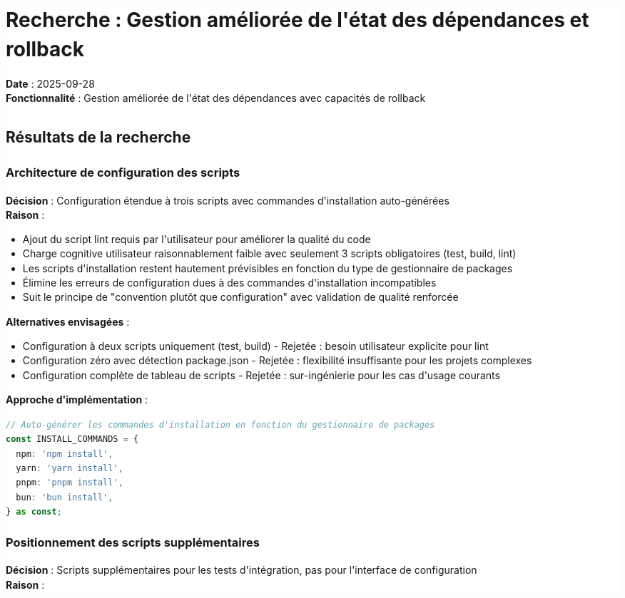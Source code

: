 # Recherche : Gestion améliorée de l'état des dépendances et rollback

**Date** : 2025-09-28  
**Fonctionnalité** : Gestion améliorée de l'état des dépendances avec
capacités de rollback

## Résultats de la recherche

### Architecture de configuration des scripts

**Décision** : Configuration étendue à trois scripts avec commandes
d'installation auto-générées  
**Raison** :

- Ajout du script lint requis par l'utilisateur pour améliorer la qualité
  du code
- Charge cognitive utilisateur raisonnablement faible avec seulement 3
  scripts obligatoires (test, build, lint)
- Les scripts d'installation restent hautement prévisibles en fonction du
  type de gestionnaire de packages
- Élimine les erreurs de configuration dues à des commandes d'installation
  incompatibles
- Suit le principe de "convention plutôt que configuration" avec validation
  de qualité renforcée

**Alternatives envisagées** :

- Configuration à deux scripts uniquement (test, build) - Rejetée : besoin
  utilisateur explicite pour lint
- Configuration zéro avec détection package.json - Rejetée : flexibilité
  insuffisante pour les projets complexes
- Configuration complète de tableau de scripts - Rejetée : sur-ingénierie
  pour les cas d'usage courants

**Approche d'implémentation** :

```typescript
// Auto-générer les commandes d'installation en fonction du gestionnaire de packages
const INSTALL_COMMANDS = {
  npm: 'npm install',
  yarn: 'yarn install',
  pnpm: 'pnpm install',
  bun: 'bun install',
} as const;
```

### Positionnement des scripts supplémentaires

**Décision** : Scripts supplémentaires pour les tests d'intégration, pas
pour l'interface de configuration  
**Raison** :

